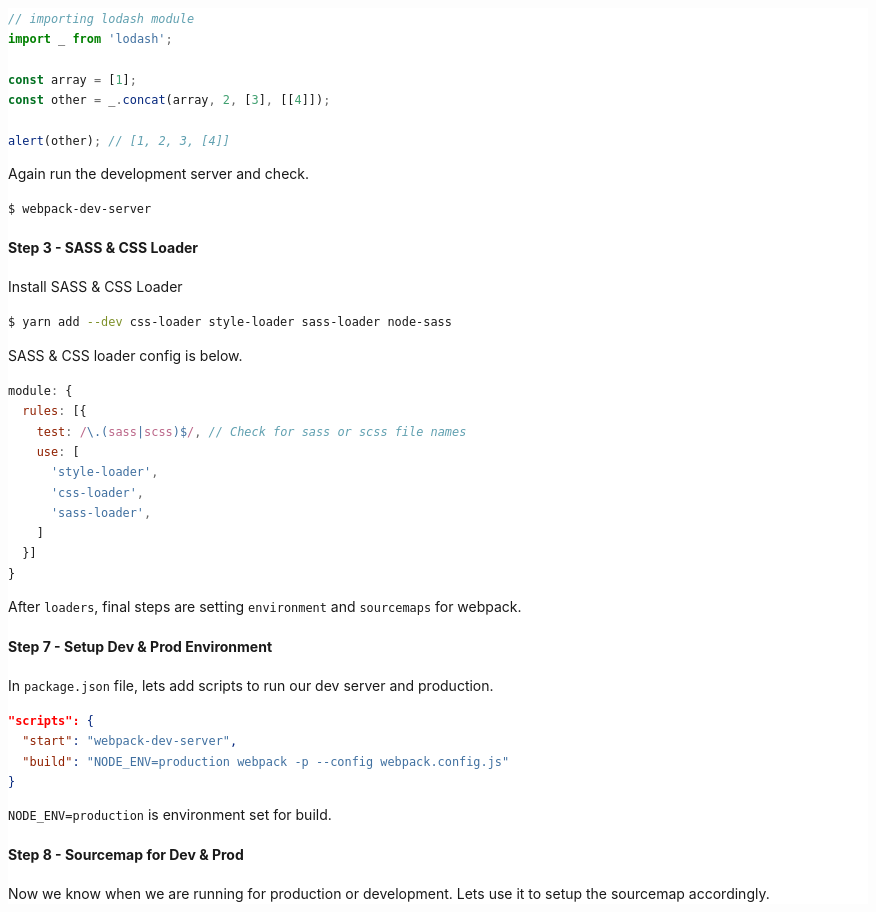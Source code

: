 ```js
// importing lodash module
import _ from 'lodash';

const array = [1];
const other = _.concat(array, 2, [3], [[4]]);

alert(other); // [1, 2, 3, [4]]
```

Again run the development server and check.

```bash
$ webpack-dev-server
```

#### Step 3 - SASS & CSS Loader

Install SASS & CSS Loader

```bash
$ yarn add --dev css-loader style-loader sass-loader node-sass
```

SASS & CSS loader config is below.

```js
module: {
  rules: [{
    test: /\.(sass|scss)$/, // Check for sass or scss file names
    use: [
      'style-loader',
      'css-loader',
      'sass-loader',
    ]
  }]
}
```

After `loaders`, final steps are setting `environment` and `sourcemaps` for webpack.

#### Step 7 - Setup Dev & Prod Environment

In `package.json` file, lets add scripts to run our dev server and production.

```json
"scripts": {
  "start": "webpack-dev-server",
  "build": "NODE_ENV=production webpack -p --config webpack.config.js"
}
```

`NODE_ENV=production` is environment set for build.

#### Step 8 - Sourcemap for Dev & Prod

Now we know when we are running for production or development. Lets use it to setup the sourcemap accordingly.
